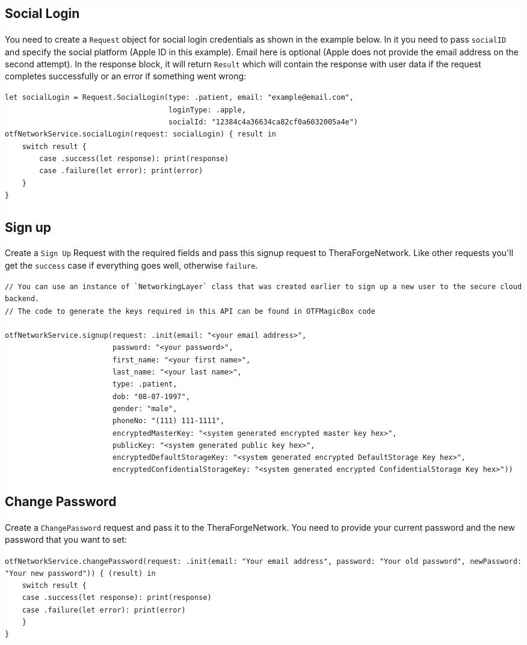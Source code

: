 ## Social Login
You need to create a `Request` object for social login credentials as shown in the example below. In it you need to pass `socialID` and specify the social platform (Apple ID in this example). Email here is optional (Apple does not provide the email address on the second attempt). In the response block, it will return `Result` which will contain the response with user data if the request completes successfully or an error if something went wrong:

```
let socialLogin = Request.SocialLogin(type: .patient, email: "example@email.com",
                                      loginType: .apple,
                                      socialId: "12384c4a36634ca82cf0a6032005a4e")
otfNetworkService.socialLogin(request: socialLogin) { result in
    switch result {
        case .success(let response): print(response)
        case .failure(let error): print(error)
    }
}
```

## Sign up
Create a `Sign Up` Request with the required fields and pass this signup request to TheraForgeNetwork. Like other requests you'll get the `success` case if everything goes well, otherwise `failure`.

```
// You can use an instance of `NetworkingLayer` class that was created earlier to sign up a new user to the secure cloud backend.
// The code to generate the keys required in this API can be found in OTFMagicBox code

otfNetworkService.signup(request: .init(email: "<your email address>",
                         password: "<your password>",
                         first_name: "<your first name>",
                         last_name: "<your last name>",
                         type: .patient,
                         dob: "08-07-1997",
                         gender: "male",
                         phoneNo: "(111) 111-1111",
                         encryptedMasterKey: "<system generated encrypted master key hex>",
                         publicKey: "<system generated public key hex>",
                         encryptedDefaultStorageKey: "<system generated encrypted DefaultStorage Key hex>", 
                         encryptedConfidentialStorageKey: "<system generated encrypted ConfidentialStorage Key hex>"))
```

## Change Password
Create a `ChangePassword` request and pass it to the TheraForgeNetwork. You need to provide your current password and the new password that you want to set:

```
otfNetworkService.changePassword(request: .init(email: "Your email address", password: "Your old password", newPassword: "Your new password")) { (result) in
    switch result {
    case .success(let response): print(response)
    case .failure(let error): print(error)
    }
}
```
